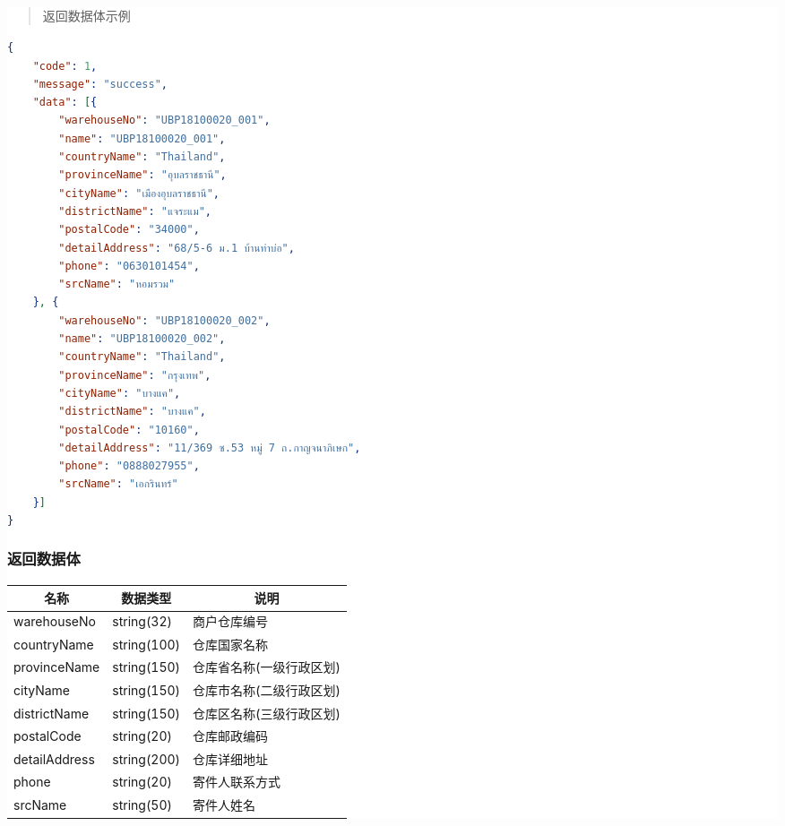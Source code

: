 > 返回数据体示例

```json
{
	"code": 1,
	"message": "success",
	"data": [{
		"warehouseNo": "UBP18100020_001",
		"name": "UBP18100020_001",
		"countryName": "Thailand",
		"provinceName": "อุบลราชธานี",
		"cityName": "เมืองอุบลราชธานี",
		"districtName": "แจระแม",
		"postalCode": "34000",
		"detailAddress": "68/5-6 ม.1 บ้านท่าบ่อ",
		"phone": "0630101454",
		"srcName": "หอมรวม"
	}, {
		"warehouseNo": "UBP18100020_002",
		"name": "UBP18100020_002",
		"countryName": "Thailand",
		"provinceName": "กรุงเทพ",
		"cityName": "บางแค",
		"districtName": "บางแค",
		"postalCode": "10160",
		"detailAddress": "11/369 ซ.53 หมู่ 7 ถ.กาญจนาภิเษก",
		"phone": "0888027955",
		"srcName": "เอกรินทร์"
	}]
}
```

### 返回数据体

|名称|数据类型|说明|
|---|---|---|
|warehouseNo|string(32)|商户仓库编号|
|countryName|string(100)|仓库国家名称|
|provinceName|string(150)|仓库省名称(一级行政区划)|
|cityName|string(150)|仓库市名称(二级行政区划)|
|districtName|string(150)|仓库区名称(三级行政区划)|
|postalCode|string(20)|仓库邮政编码|
|detailAddress|string(200)|仓库详细地址|
|phone|string(20)|寄件人联系方式|
|srcName|string(50)|寄件人姓名|
